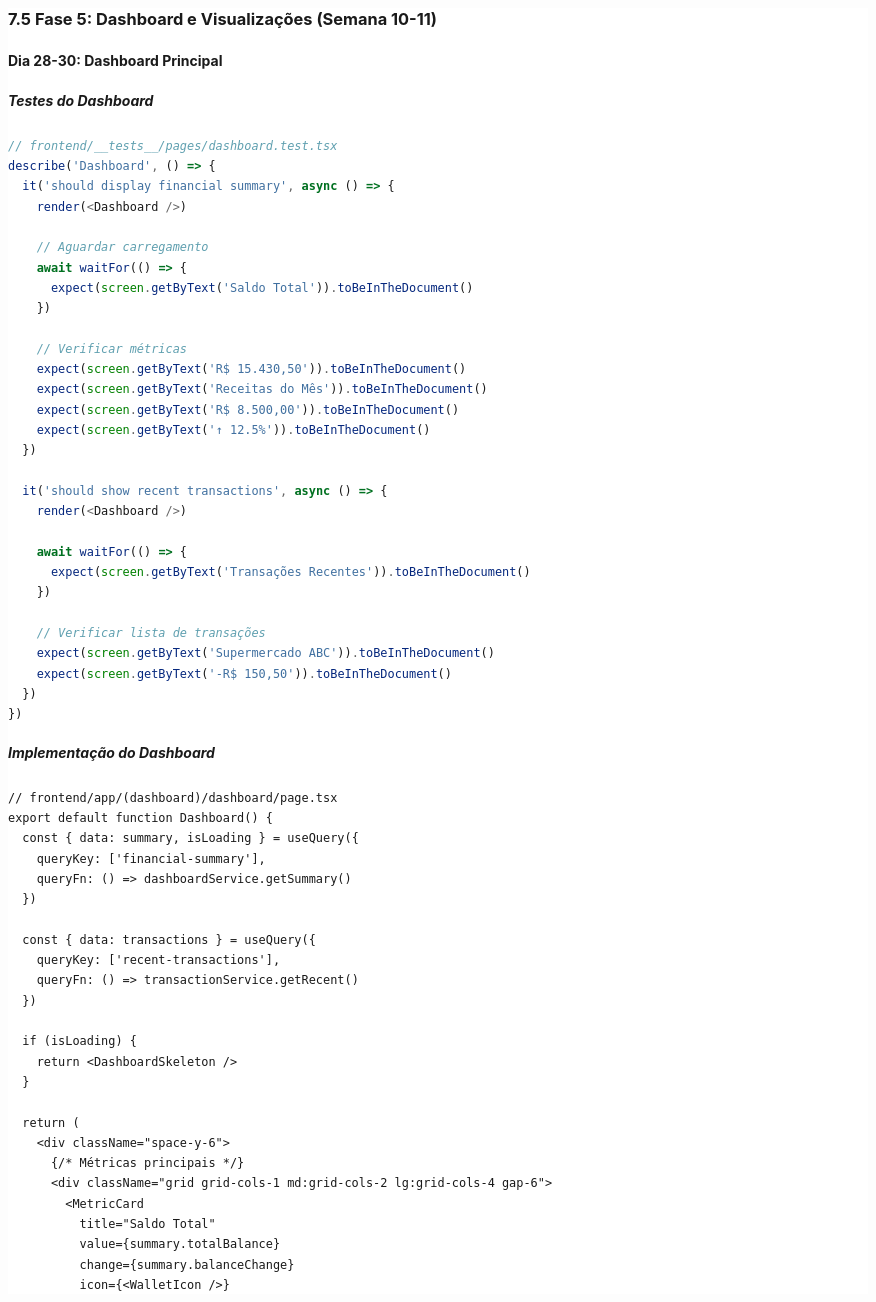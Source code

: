 ### 7.5 Fase 5: Dashboard e Visualizações (Semana 10-11)

#### Dia 28-30: Dashboard Principal

##### Testes do Dashboard
```typescript
// frontend/__tests__/pages/dashboard.test.tsx
describe('Dashboard', () => {
  it('should display financial summary', async () => {
    render(<Dashboard />)
    
    // Aguardar carregamento
    await waitFor(() => {
      expect(screen.getByText('Saldo Total')).toBeInTheDocument()
    })
    
    // Verificar métricas
    expect(screen.getByText('R$ 15.430,50')).toBeInTheDocument()
    expect(screen.getByText('Receitas do Mês')).toBeInTheDocument()
    expect(screen.getByText('R$ 8.500,00')).toBeInTheDocument()
    expect(screen.getByText('↑ 12.5%')).toBeInTheDocument()
  })
  
  it('should show recent transactions', async () => {
    render(<Dashboard />)
    
    await waitFor(() => {
      expect(screen.getByText('Transações Recentes')).toBeInTheDocument()
    })
    
    // Verificar lista de transações
    expect(screen.getByText('Supermercado ABC')).toBeInTheDocument()
    expect(screen.getByText('-R$ 150,50')).toBeInTheDocument()
  })
})
```

##### Implementação do Dashboard
```tsx
// frontend/app/(dashboard)/dashboard/page.tsx
export default function Dashboard() {
  const { data: summary, isLoading } = useQuery({
    queryKey: ['financial-summary'],
    queryFn: () => dashboardService.getSummary()
  })
  
  const { data: transactions } = useQuery({
    queryKey: ['recent-transactions'],
    queryFn: () => transactionService.getRecent()
  })
  
  if (isLoading) {
    return <DashboardSkeleton />
  }
  
  return (
    <div className="space-y-6">
      {/* Métricas principais */}
      <div className="grid grid-cols-1 md:grid-cols-2 lg:grid-cols-4 gap-6">
        <MetricCard
          title="Saldo Total"
          value={summary.totalBalance}
          change={summary.balanceChange}
          icon={<WalletIcon />}
```